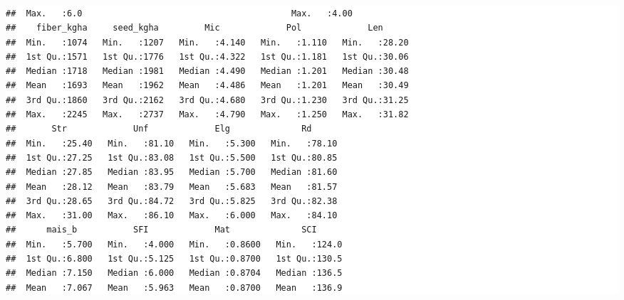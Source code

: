     ##  Max.   :6.0                                         Max.   :4.00  
    ##    fiber_kgha     seed_kgha         Mic             Pol             Len       
    ##  Min.   :1074   Min.   :1207   Min.   :4.140   Min.   :1.110   Min.   :28.20  
    ##  1st Qu.:1571   1st Qu.:1776   1st Qu.:4.322   1st Qu.:1.181   1st Qu.:30.06  
    ##  Median :1718   Median :1981   Median :4.490   Median :1.201   Median :30.48  
    ##  Mean   :1693   Mean   :1962   Mean   :4.486   Mean   :1.201   Mean   :30.49  
    ##  3rd Qu.:1860   3rd Qu.:2162   3rd Qu.:4.680   3rd Qu.:1.230   3rd Qu.:31.25  
    ##  Max.   :2245   Max.   :2737   Max.   :4.790   Max.   :1.250   Max.   :31.82  
    ##       Str             Unf             Elg              Rd       
    ##  Min.   :25.40   Min.   :81.10   Min.   :5.300   Min.   :78.10  
    ##  1st Qu.:27.25   1st Qu.:83.08   1st Qu.:5.500   1st Qu.:80.85  
    ##  Median :27.85   Median :83.95   Median :5.700   Median :81.60  
    ##  Mean   :28.12   Mean   :83.79   Mean   :5.683   Mean   :81.57  
    ##  3rd Qu.:28.65   3rd Qu.:84.72   3rd Qu.:5.825   3rd Qu.:82.38  
    ##  Max.   :31.00   Max.   :86.10   Max.   :6.000   Max.   :84.10  
    ##      mais_b           SFI             Mat              SCI       
    ##  Min.   :5.700   Min.   :4.000   Min.   :0.8600   Min.   :124.0  
    ##  1st Qu.:6.800   1st Qu.:5.125   1st Qu.:0.8700   1st Qu.:130.5  
    ##  Median :7.150   Median :6.000   Median :0.8704   Median :136.5  
    ##  Mean   :7.067   Mean   :5.963   Mean   :0.8700   Mean   :136.9  